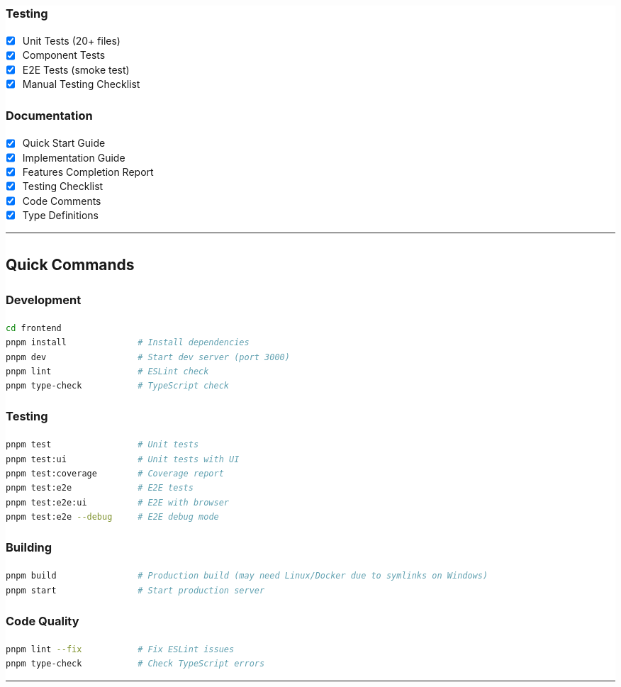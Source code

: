 ### Testing
- [x] Unit Tests (20+ files)
- [x] Component Tests
- [x] E2E Tests (smoke test)
- [x] Manual Testing Checklist

### Documentation
- [x] Quick Start Guide
- [x] Implementation Guide
- [x] Features Completion Report
- [x] Testing Checklist
- [x] Code Comments
- [x] Type Definitions

---

## Quick Commands

### Development
```bash
cd frontend
pnpm install              # Install dependencies
pnpm dev                  # Start dev server (port 3000)
pnpm lint                 # ESLint check
pnpm type-check           # TypeScript check
```

### Testing
```bash
pnpm test                 # Unit tests
pnpm test:ui              # Unit tests with UI
pnpm test:coverage        # Coverage report
pnpm test:e2e             # E2E tests
pnpm test:e2e:ui          # E2E with browser
pnpm test:e2e --debug     # E2E debug mode
```

### Building
```bash
pnpm build                # Production build (may need Linux/Docker due to symlinks on Windows)
pnpm start                # Start production server
```

### Code Quality
```bash
pnpm lint --fix           # Fix ESLint issues
pnpm type-check           # Check TypeScript errors
```

---
